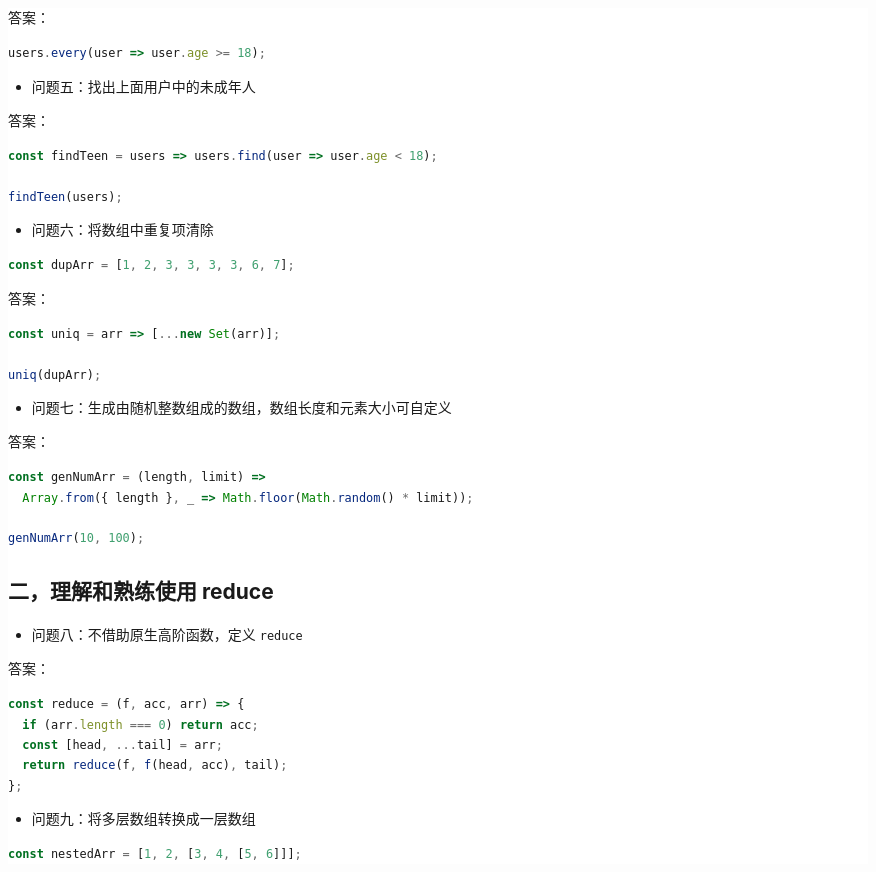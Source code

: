 答案：

```js
users.every(user => user.age >= 18);
```

- 问题五：找出上面用户中的未成年人

答案：

```js
const findTeen = users => users.find(user => user.age < 18);

findTeen(users);
```

- 问题六：将数组中重复项清除

```js
const dupArr = [1, 2, 3, 3, 3, 3, 6, 7];
```

答案：

```js
const uniq = arr => [...new Set(arr)];

uniq(dupArr);
```

- 问题七：生成由随机整数组成的数组，数组长度和元素大小可自定义

答案：

```js
const genNumArr = (length, limit) =>
  Array.from({ length }, _ => Math.floor(Math.random() * limit));

genNumArr(10, 100);
```

## 二，理解和熟练使用 reduce

- 问题八：不借助原生高阶函数，定义 `reduce`

答案：

```js
const reduce = (f, acc, arr) => {
  if (arr.length === 0) return acc;
  const [head, ...tail] = arr;
  return reduce(f, f(head, acc), tail);
};
```

- 问题九：将多层数组转换成一层数组

```js
const nestedArr = [1, 2, [3, 4, [5, 6]]];
```
